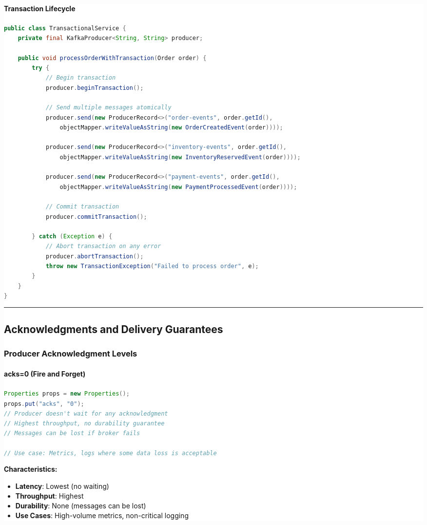 #### Transaction Lifecycle
```java
public class TransactionalService {
    private final KafkaProducer<String, String> producer;
    
    public void processOrderWithTransaction(Order order) {
        try {
            // Begin transaction
            producer.beginTransaction();
            
            // Send multiple messages atomically
            producer.send(new ProducerRecord<>("order-events", order.getId(), 
                objectMapper.writeValueAsString(new OrderCreatedEvent(order))));
            
            producer.send(new ProducerRecord<>("inventory-events", order.getId(),
                objectMapper.writeValueAsString(new InventoryReservedEvent(order))));
            
            producer.send(new ProducerRecord<>("payment-events", order.getId(),
                objectMapper.writeValueAsString(new PaymentProcessedEvent(order))));
            
            // Commit transaction
            producer.commitTransaction();
            
        } catch (Exception e) {
            // Abort transaction on any error
            producer.abortTransaction();
            throw new TransactionException("Failed to process order", e);
        }
    }
}
```

---

## Acknowledgments and Delivery Guarantees

### Producer Acknowledgment Levels

#### acks=0 (Fire and Forget)
```java
Properties props = new Properties();
props.put("acks", "0");
// Producer doesn't wait for any acknowledgment
// Highest throughput, no durability guarantee
// Messages can be lost if broker fails

// Use case: Metrics, logs where some data loss is acceptable
```

**Characteristics:**
- **Latency**: Lowest (no waiting)
- **Throughput**: Highest
- **Durability**: None (messages can be lost)
- **Use Cases**: High-volume metrics, non-critical logging
